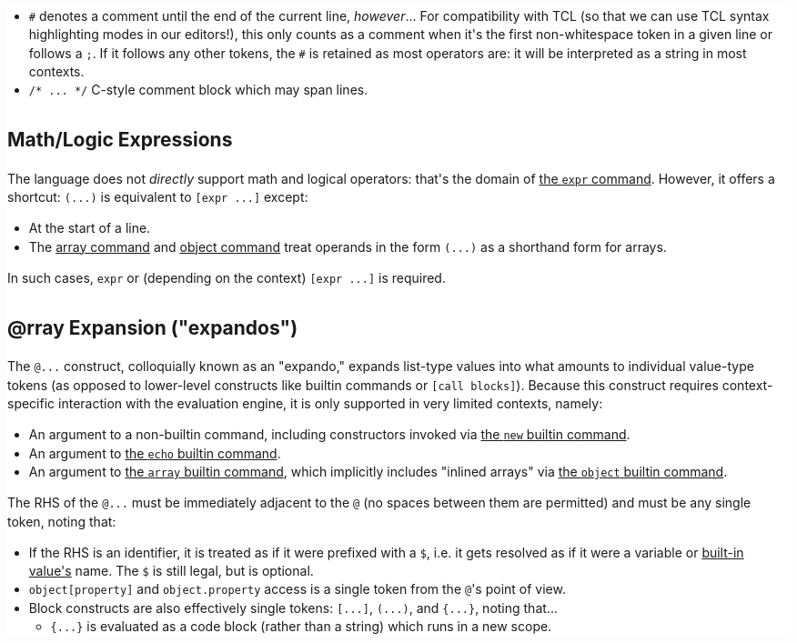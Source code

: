 - `#` denotes a comment until the end of the current line, _however_...
  For compatibility with TCL (so that we can use TCL syntax highlighting
  modes in our editors!), this only counts as a comment when it's the
  first non-whitespace token in a given line or follows a `;`. If it
  follows any other tokens, the `#` is retained as most operators
  are: it will be interpreted as a string in most contexts.
- `/* ... */` C-style comment block which may span lines.


<a id='grammar-expr'></a>
Math/Logic Expressions
------------------------------------------------------------

The language does not _directly_ support math and logical operators:
that's the domain of [the `expr` command][expr]. However, it offers a
shortcut: `(...)` is equivalent to `[expr ...]` except:

- At the start of a line.
- The [array command](builtins.md#bic-array) and [object
  command](builtins.md#bic-object) treat operands in the form
  `(...)` as a shorthand form for arrays.

In such cases, `expr` or (depending on the context) `[expr ...]` is
required.

<a id='expando'></a>
@rray Expansion ("expandos")
------------------------------------------------------------

The `@...` construct, colloquially known as an "expando," expands
list-type values into what amounts to individual value-type tokens (as
opposed to lower-level constructs like builtin commands or
`[call blocks]`). Because this construct requires context-specific
interaction with the evaluation engine, it is only supported in very
limited contexts, namely:

- An argument to a non-builtin command, including constructors invoked
  via [the `new` builtin command](builtin-new.md).
- An argument to [the `echo` builtin command](builtins.md#bic-echo).
- An argument to [the `array` builtin command](builtins.md#bic-array),
  which implicitly includes "inlined arrays" via [the `object` builtin
  command](builtins.md#bic-object).

The RHS of the `@...` must be immediately adjacent to the `@` (no
spaces between them are permitted) and must be any single token, noting
that:

- If the RHS is an identifier, it is treated as if it were prefixed
  with a `$`, i.e. it gets resolved as if it were a variable or
  [built-in value's](builtins.md#bivs) name. The `$` is still legal,
  but is optional.
- `object[property]` and `object.property` access is a single token
  from the `@`'s point of view.
- Block constructs are also effectively single tokens: `[...]`,
  `(...)`, and `{...}`, noting that...
  - `{...}` is evaluated as a code block (rather than a string) which
    runs in a new scope.


[expr]: builtin-expr.md